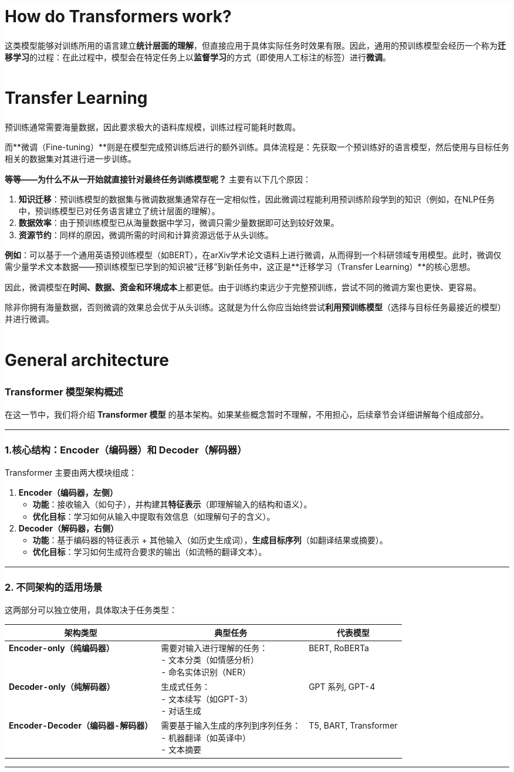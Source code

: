 # How do Transformers work?

这类模型能够对训练所用的语言建立**统计层面的理解**，但直接应用于具体实际任务时效果有限。因此，通用的预训练模型会经历一个称为**迁移学习**的过程：在此过程中，模型会在特定任务上以**监督学习**的方式（即使用人工标注的标签）进行**微调**。

# **Transfer Learning**

预训练通常需要海量数据，因此要求极大的语料库规模，训练过程可能耗时数周。

而**微调（Fine-tuning）**则是在模型完成预训练后进行的额外训练。具体流程是：先获取一个预训练好的语言模型，然后使用与目标任务相关的数据集对其进行进一步训练。

**等等——为什么不从一开始就直接针对最终任务训练模型呢？** 主要有以下几个原因：

1. **知识迁移**：预训练模型的数据集与微调数据集通常存在一定相似性，因此微调过程能利用预训练阶段学到的知识（例如，在NLP任务中，预训练模型已对任务语言建立了统计层面的理解）。
2. **数据效率**：由于预训练模型已从海量数据中学习，微调只需少量数据即可达到较好效果。
3. **资源节约**：同样的原因，微调所需的时间和计算资源远低于从头训练。

**例如**：可以基于一个通用英语预训练模型（如BERT），在arXiv学术论文语料上进行微调，从而得到一个科研领域专用模型。此时，微调仅需少量学术文本数据——预训练模型已学到的知识被“迁移”到新任务中，这正是**迁移学习（Transfer Learning）**的核心思想。

因此，微调模型在**时间、数据、资金和环境成本**上都更低。由于训练约束远少于完整预训练，尝试不同的微调方案也更快、更容易。

除非你拥有海量数据，否则微调的效果总会优于从头训练。这就是为什么你应当始终尝试**利用预训练模型**（选择与目标任务最接近的模型）并进行微调。

# **General architecture**

### **Transformer 模型架构概述**

在这一节中，我们将介绍 **Transformer 模型** 的基本架构。如果某些概念暂时不理解，不用担心，后续章节会详细讲解每个组成部分。

---

### **1.核心结构：Encoder（编码器）和 Decoder（解码器）**

Transformer 主要由两大模块组成：

1. **Encoder（编码器，左侧）**
    - **功能**：接收输入（如句子），并构建其**特征表示**（即理解输入的结构和语义）。
    - **优化目标**：学习如何从输入中提取有效信息（如理解句子的含义）。
2. **Decoder（解码器，右侧）**
    - **功能**：基于编码器的特征表示 + 其他输入（如历史生成词），**生成目标序列**（如翻译结果或摘要）。
    - **优化目标**：学习如何生成符合要求的输出（如流畅的翻译文本）。

---

### **2. 不同架构的适用场景**

这两部分可以独立使用，具体取决于任务类型：

| **架构类型** | **典型任务** | **代表模型** |
| --- | --- | --- |
| **Encoder-only（纯编码器）** | 需要对输入进行理解的任务：<br>- 文本分类（如情感分析）<br>- 命名实体识别（NER） | BERT, RoBERTa |
| **Decoder-only（纯解码器）** | 生成式任务：<br>- 文本续写（如GPT-3）<br>- 对话生成 | GPT 系列, GPT-4 |
| **Encoder-Decoder（编码器-解码器）** | 需要基于输入生成的序列到序列任务：<br>- 机器翻译（如英译中）<br>- 文本摘要 | T5, BART, Transformer |

---